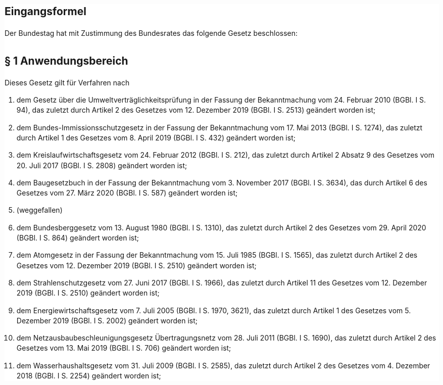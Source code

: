 ## Eingangsformel

Der Bundestag hat mit Zustimmung des Bundesrates das folgende Gesetz
beschlossen:


## § 1 Anwendungsbereich

Dieses Gesetz gilt für Verfahren nach

1.  dem Gesetz über die Umweltverträglichkeitsprüfung in der Fassung der
    Bekanntmachung vom 24. Februar 2010 (BGBl. I S. 94), das zuletzt durch
    Artikel 2 des Gesetzes vom 12. Dezember 2019 (BGBl. I S. 2513)
    geändert worden ist;


2.  dem Bundes-Immissionsschutzgesetz in der Fassung der Bekanntmachung
    vom 17. Mai 2013 (BGBl. I S. 1274), das zuletzt durch Artikel 1 des
    Gesetzes vom 8. April 2019 (BGBl. I S. 432) geändert worden ist;


3.  dem Kreislaufwirtschaftsgesetz vom 24. Februar 2012 (BGBl. I S. 212),
    das zuletzt durch Artikel 2 Absatz 9 des Gesetzes vom 20. Juli 2017
    (BGBl. I S. 2808) geändert worden ist;


4.  dem Baugesetzbuch in der Fassung der Bekanntmachung vom 3. November
    2017 (BGBl. I S. 3634), das durch Artikel 6 des Gesetzes vom 27. März
    2020 (BGBl. I S. 587) geändert worden ist;


5.  (weggefallen)


6.  dem Bundesberggesetz vom 13. August 1980 (BGBl. I S. 1310), das
    zuletzt durch Artikel 2 des Gesetzes vom 29. April 2020 (BGBl. I S.
    864) geändert worden ist;


7.  dem Atomgesetz in der Fassung der Bekanntmachung vom 15. Juli 1985
    (BGBl. I S. 1565), das zuletzt durch Artikel 2 des Gesetzes vom 12.
    Dezember 2019 (BGBl. I S. 2510) geändert worden ist;


8.  dem Strahlenschutzgesetz vom 27. Juni 2017 (BGBl. I S. 1966), das
    zuletzt durch Artikel 11 des Gesetzes vom 12. Dezember 2019 (BGBl. I
    S. 2510) geändert worden ist;


9.  dem Energiewirtschaftsgesetz vom 7. Juli 2005 (BGBl. I S. 1970, 3621),
    das zuletzt durch Artikel 1 des Gesetzes vom 5. Dezember 2019 (BGBl. I
    S. 2002) geändert worden ist;


10. dem Netzausbaubeschleunigungsgesetz Übertragungsnetz vom 28. Juli 2011
    (BGBl. I S. 1690), das zuletzt durch Artikel 2 des Gesetzes vom 13.
    Mai 2019 (BGBl. I S. 706) geändert worden ist;


11. dem Wasserhaushaltsgesetz vom 31. Juli 2009 (BGBl. I S. 2585), das
    zuletzt durch Artikel 2 des Gesetzes vom 4. Dezember 2018 (BGBl. I S.
    2254) geändert worden ist;
